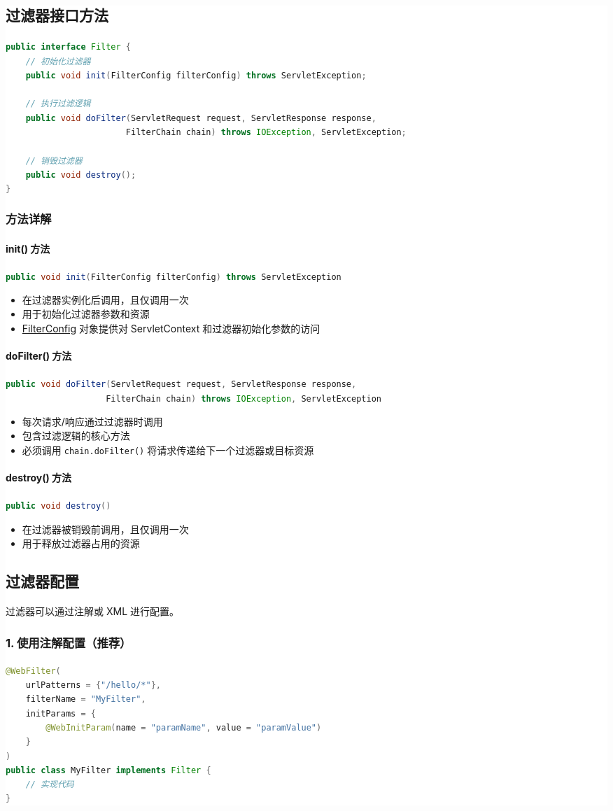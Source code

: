 ## 过滤器接口方法

```java
public interface Filter {
    // 初始化过滤器
    public void init(FilterConfig filterConfig) throws ServletException;
    
    // 执行过滤逻辑
    public void doFilter(ServletRequest request, ServletResponse response, 
                        FilterChain chain) throws IOException, ServletException;
    
    // 销毁过滤器
    public void destroy();
}
```

### 方法详解

#### init() 方法
```java
public void init(FilterConfig filterConfig) throws ServletException
```
- 在过滤器实例化后调用，且仅调用一次
- 用于初始化过滤器参数和资源
- [FilterConfig](file:///F:/learn/redis/hm-dianping/src/main/java/com/hmdp/config/WebExceptionAdvice.java#L13-L13) 对象提供对 ServletContext 和过滤器初始化参数的访问

#### doFilter() 方法
```java
public void doFilter(ServletRequest request, ServletResponse response, 
                    FilterChain chain) throws IOException, ServletException
```
- 每次请求/响应通过过滤器时调用
- 包含过滤逻辑的核心方法
- 必须调用 `chain.doFilter()` 将请求传递给下一个过滤器或目标资源

#### destroy() 方法
```java
public void destroy()
```
- 在过滤器被销毁前调用，且仅调用一次
- 用于释放过滤器占用的资源

## 过滤器配置

过滤器可以通过注解或 XML 进行配置。

### 1. 使用注解配置（推荐）

```java
@WebFilter(
    urlPatterns = {"/hello/*"}, 
    filterName = "MyFilter",
    initParams = {
        @WebInitParam(name = "paramName", value = "paramValue")
    }
)
public class MyFilter implements Filter {
    // 实现代码
}
```
